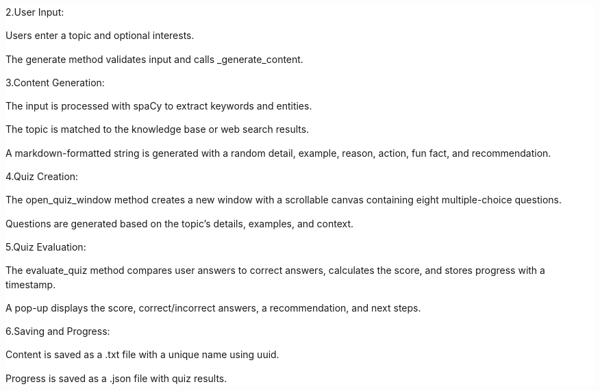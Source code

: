 
2.User Input:





Users enter a topic and optional interests.



The generate method validates input and calls _generate_content.



3.Content Generation:





The input is processed with spaCy to extract keywords and entities.



The topic is matched to the knowledge base or web search results.



A markdown-formatted string is generated with a random detail, example, reason, action, fun fact, and recommendation.



4.Quiz Creation:





The open_quiz_window method creates a new window with a scrollable canvas containing eight multiple-choice questions.



Questions are generated based on the topic’s details, examples, and context.



5.Quiz Evaluation:





The evaluate_quiz method compares user answers to correct answers, calculates the score, and stores progress with a timestamp.



A pop-up displays the score, correct/incorrect answers, a recommendation, and next steps.



6.Saving and Progress:





Content is saved as a .txt file with a unique name using uuid.



Progress is saved as a .json file with quiz results.

